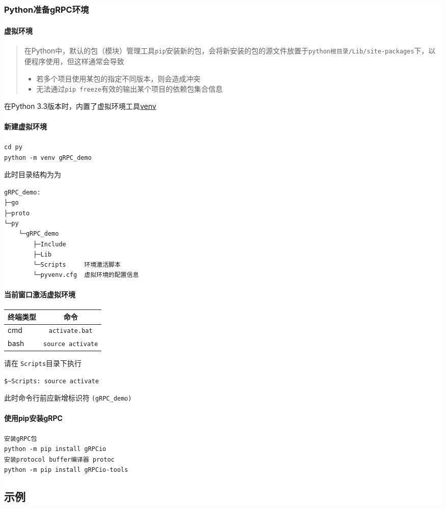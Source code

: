 ### Python准备gRPC环境

#### 虚拟环境

> 在Python中，默认的包（模块）管理工具`pip`安装新的包，会将新安装的包的源文件放置于`python根目录/Lib/site-packages`下，以便程序使用，但这样通常会导致
 > - 若多个项目使用某包的指定不同版本，则会造成冲突
 > - 无法通过`pip freeze`有效的输出某个项目的依赖包集合信息

在Python 3.3版本时，内置了虚拟环境工具[venv](https://docs.python.org/zh-cn/3/library/venv.html)

#### 新建虚拟环境

```shell
cd py
python -m venv gRPC_demo
```

此时目录结构为为

```shell
gRPC_demo:
├─go
├─proto
└─py
    └─gRPC_demo
        ├─Include
        ├─Lib
        └─Scripts     环境激活脚本
        └─pyvenv.cfg  虚拟环境的配置信息
```

#### 当前窗口激活虚拟环境

终端类型|命令
--|:--:|
cmd|`activate.bat`
bash|`source activate`

请在 `Scripts`目录下执行

```shell
$~Scripts: source activate
```

此时命令行前应新增标识符 `(gRPC_demo)`

#### 使用pip安装gRPC

```shell
安装gRPC包
python -m pip install gRPCio
安装protocol buffer编译器 protoc
python -m pip install gRPCio-tools
```

## 示例
